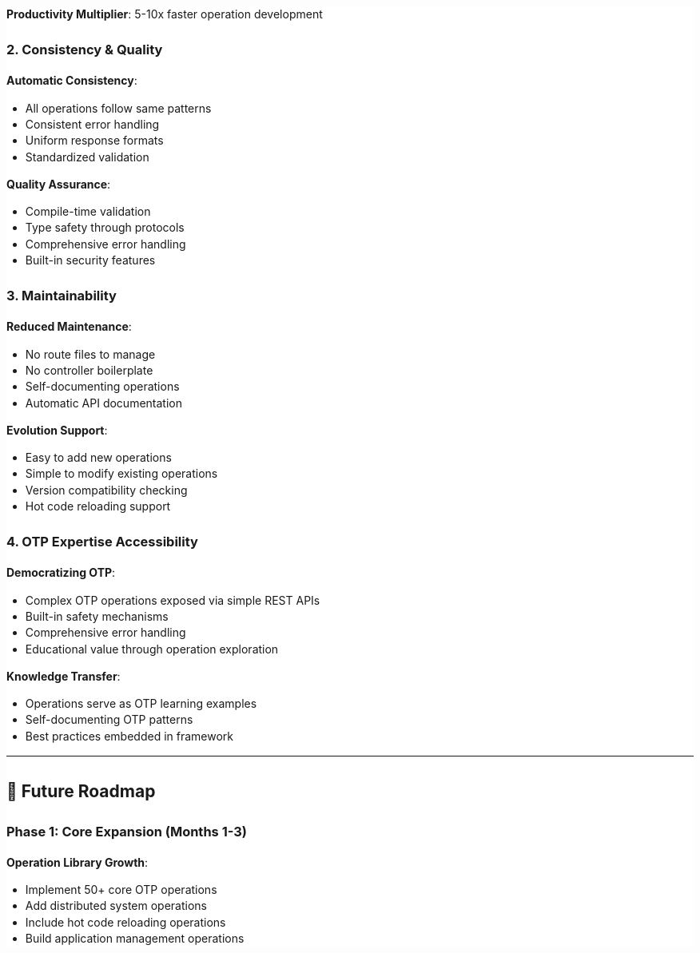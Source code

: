 **Productivity Multiplier**: 5-10x faster operation development

### **2. Consistency & Quality**

**Automatic Consistency**:
- All operations follow same patterns
- Consistent error handling
- Uniform response formats
- Standardized validation

**Quality Assurance**:
- Compile-time validation
- Type safety through protocols
- Comprehensive error handling
- Built-in security features

### **3. Maintainability**

**Reduced Maintenance**:
- No route files to manage
- No controller boilerplate
- Self-documenting operations
- Automatic API documentation

**Evolution Support**:
- Easy to add new operations
- Simple to modify existing operations
- Version compatibility checking
- Hot code reloading support

### **4. OTP Expertise Accessibility**

**Democratizing OTP**:
- Complex OTP operations exposed via simple REST APIs
- Built-in safety mechanisms
- Comprehensive error handling
- Educational value through operation exploration

**Knowledge Transfer**:
- Operations serve as OTP learning examples
- Self-documenting OTP patterns
- Best practices embedded in framework

---

## 🔮 **Future Roadmap**

### **Phase 1: Core Expansion** (Months 1-3)

**Operation Library Growth**:
- Implement 50+ core OTP operations
- Add distributed system operations
- Include hot code reloading operations
- Build application management operations
